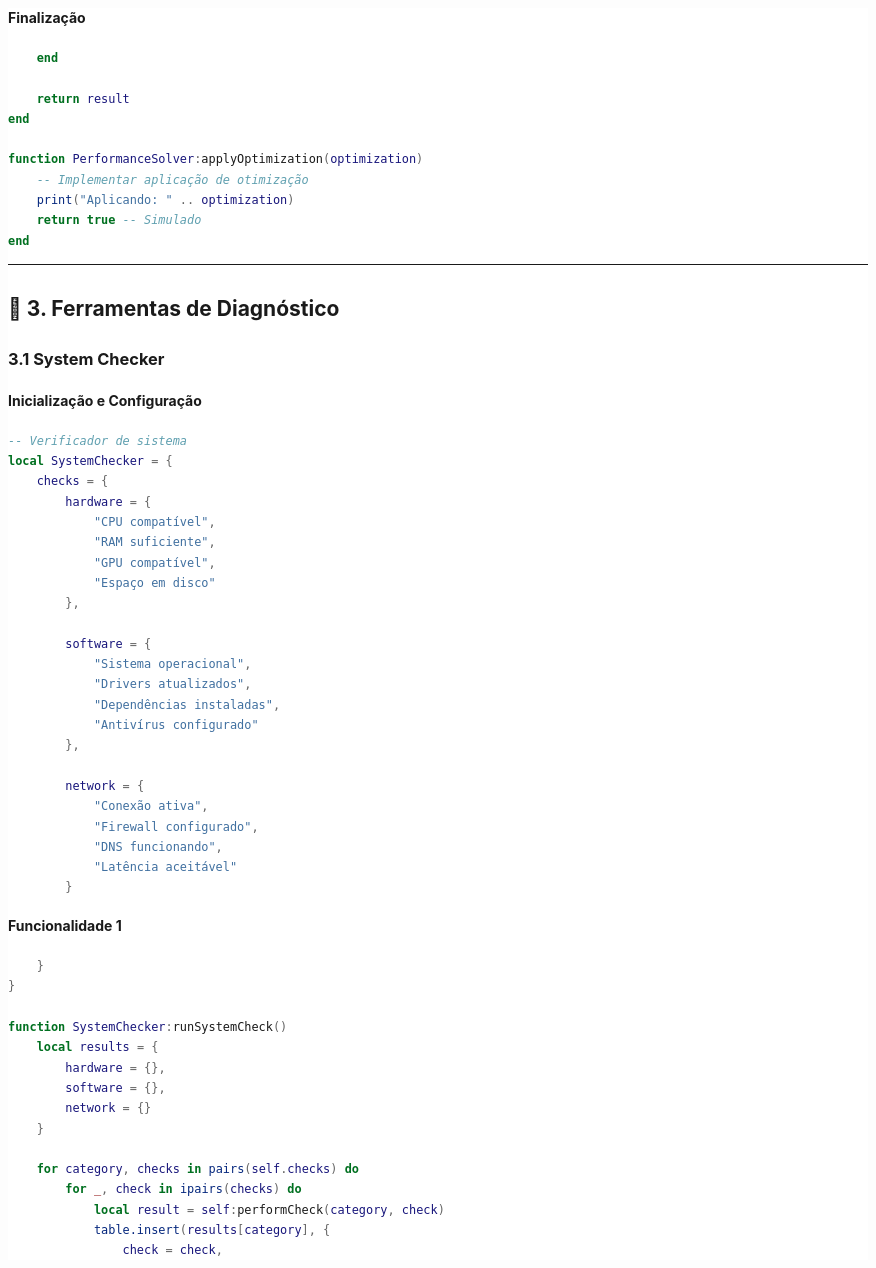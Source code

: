 #### Finalização
```lua
    end
    
    return result
end

function PerformanceSolver:applyOptimization(optimization)
    -- Implementar aplicação de otimização
    print("Aplicando: " .. optimization)
    return true -- Simulado
end
```

---

## 🔧 **3. Ferramentas de Diagnóstico**

### **3.1 System Checker**

#### Inicialização e Configuração
```lua
-- Verificador de sistema
local SystemChecker = {
    checks = {
        hardware = {
            "CPU compatível",
            "RAM suficiente",
            "GPU compatível",
            "Espaço em disco"
        },
        
        software = {
            "Sistema operacional",
            "Drivers atualizados",
            "Dependências instaladas",
            "Antivírus configurado"
        },
        
        network = {
            "Conexão ativa",
            "Firewall configurado",
            "DNS funcionando",
            "Latência aceitável"
        }
```

#### Funcionalidade 1
```lua
    }
}

function SystemChecker:runSystemCheck()
    local results = {
        hardware = {},
        software = {},
        network = {}
    }
    
    for category, checks in pairs(self.checks) do
        for _, check in ipairs(checks) do
            local result = self:performCheck(category, check)
            table.insert(results[category], {
                check = check,
```